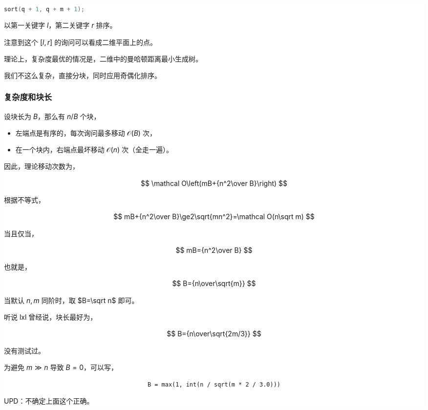 ```cpp
sort(q + 1, q + m + 1);
```

以第一关键字 $l$，第二关键字 $r$ 排序。

注意到这个 $[l,r]$ 的询问可以看成二维平面上的点。

理论上，复杂度最优的情况是，二维中的曼哈顿距离最小生成树。

我们不这么复杂，直接分块，同时应用奇偶化排序。

### 复杂度和块长

设块长为 $B$，那么有 $n/B$ 个块，

+ 左端点是有序的，每次询问最多移动 $\mathcal O(B)$ 次，

+ 在一个块内，右端点最坏移动 $\mathcal O(n)$ 次（全走一遍）。

因此，理论移动次数为，

$$
\mathcal O\left(mB+{n^2\over B}\right)
$$

根据不等式，

$$
mB+{n^2\over B}\ge2\sqrt{mn^2}=\mathcal O(n\sqrt m)
$$

当且仅当，

$$
mB={n^2\over B}
$$

也就是，

$$
B={n\over\sqrt{m}}
$$

当默认 $n,m$ 同阶时，取 $B=\sqrt n$ 即可。

听说 lxl 曾经说，块长最好为，

$$
B={n\over\sqrt{2m/3}}
$$

没有测试过。

为避免 $m\gg n$ 导致 $B=0$，可以写，

$$
\texttt{B = max(1, int(n / sqrt(m * 2 / 3.0)))}
$$

UPD：不确定上面这个正确。
